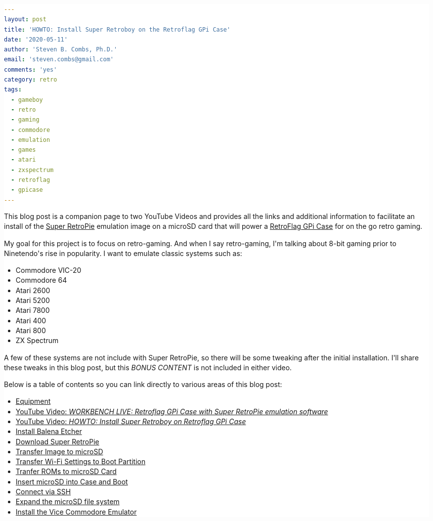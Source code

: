 ```yaml
---
layout: post
title: 'HOWTO: Install Super Retroboy on the Retroflag GPi Case'
date: '2020-05-11'
author: 'Steven B. Combs, Ph.D.'
email: 'steven.combs@gmail.com'
comments: 'yes'
category: retro
tags:
  - gameboy
  - retro
  - gaming
  - commodore
  - emulation
  - games
  - atari
  - zxspectrum
  - retroflag
  - gpicase
---
```


This blog post is a companion page to two YouTube Videos and provides all the links and additional information to facilitate an install of the [Super RetroPie](https://mega.nz/folder/Ai5inYJa#mR2BXoPX9jnVCn42jqRjIQ) emulation image on a microSD card that will power a [RetroFlag GPi Case](https://amzn.to/2WAKn5q) for on the go retro gaming.

My goal for this project is to focus on retro-gaming. And when I say retro-gaming, I'm talking about 8-bit gaming prior to Ninetendo's rise in popularity. I want to emulate classic systems such as:

* Commodore VIC-20
* Commodore 64
* Atari 2600
* Atari 5200
* Atari 7800
* Atari 400
* Atari 800
* ZX Spectrum

A few of these systems are not include with Super RetroPie, so there will be some tweaking after the initial installation. I'll share these tweaks in this blog post, but this _BONUS CONTENT_ is not included in either video.

Below is a table of contents so you can link directly to various areas of this blog post:


- [Equipment](#equipment)
- [YouTube Video: _WORKBENCH LIVE: Retroflag GPi Case with Super RetroPie emulation software_](#youtube-video-_workbench-live-retroflag-gpi-case-with-super-retropie-emulation-software_)
- [YouTube Video: _HOWTO: Install Super Retroboy on Retroflag GPi Case_](#youtube-video-_howto-install-super-retroboy-on-retroflag-gpi-case_)
- [Install Balena Etcher](#install-balena-etcher)
- [Download Super RetroPie](#download-super-retropie)
- [Transfer Image to microSD](#transfer-image-to-microsd)
- [Transfer Wi-Fi Settings to Boot Partition](#transfer-wi-fi-settings-to-boot-partition)
- [Tranfer ROMs to microSD Card](#tranfer-roms-to-microsd-card)
- [Insert microSD into Case and Boot](#insert-microsd-into-case-and-boot)
- [Connect via SSH](#connect-via-ssh)
- [Expand the microSD file system](#expand-the-microsd-file-system)
- [Install the Vice Commodore Emulator](#install-the-vice-commodore-emulator)
